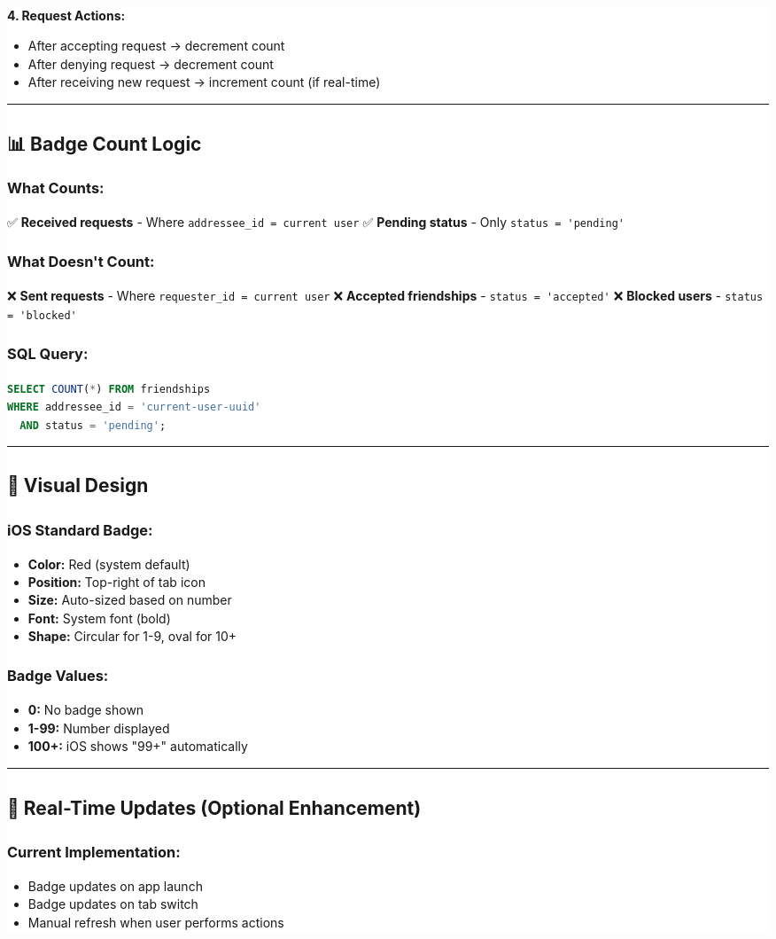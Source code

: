 **4. Request Actions:**
- After accepting request → decrement count
- After denying request → decrement count
- After receiving new request → increment count (if real-time)

---

## 📊 Badge Count Logic

### **What Counts:**
✅ **Received requests** - Where `addressee_id = current user`
✅ **Pending status** - Only `status = 'pending'`

### **What Doesn't Count:**
❌ **Sent requests** - Where `requester_id = current user`
❌ **Accepted friendships** - `status = 'accepted'`
❌ **Blocked users** - `status = 'blocked'`

### **SQL Query:**
```sql
SELECT COUNT(*) FROM friendships
WHERE addressee_id = 'current-user-uuid'
  AND status = 'pending';
```

---

## 🎨 Visual Design

### **iOS Standard Badge:**
- **Color:** Red (system default)
- **Position:** Top-right of tab icon
- **Size:** Auto-sized based on number
- **Font:** System font (bold)
- **Shape:** Circular for 1-9, oval for 10+

### **Badge Values:**
- **0:** No badge shown
- **1-99:** Number displayed
- **100+:** iOS shows "99+" automatically

---

## 🔄 Real-Time Updates (Optional Enhancement)

### **Current Implementation:**
- Badge updates on app launch
- Badge updates on tab switch
- Manual refresh when user performs actions
